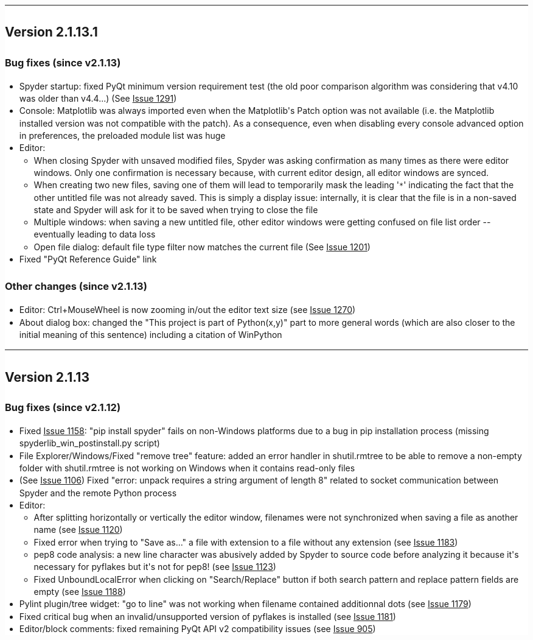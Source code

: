 
----


## Version 2.1.13.1

### Bug fixes (since v2.1.13)

* Spyder startup: fixed PyQt minimum version requirement test (the old poor comparison algorithm was considering that v4.10 was older than v4.4...) (See [Issue 1291](/spyder-ide/spyder/issues/1291))
* Console: Matplotlib was always imported even when the Matplotlib's Patch option was not available (i.e. the Matplotlib installed version was not compatible with the patch). As a consequence, even when disabling every console advanced option in preferences, the preloaded module list was huge
* Editor:
    * When closing Spyder with unsaved modified files, Spyder was asking confirmation as many times as there were editor windows. Only one confirmation is necessary because, with current editor design, all editor windows are synced.
    * When creating two new files, saving one of them will lead to temporarily mask the leading '`*`' indicating the fact that the other untitled file was not already saved. This is simply a display issue: internally, it is clear that the file is in a non-saved state and Spyder will ask for it to be saved when trying to close the file
    * Multiple windows: when saving a new untitled file, other editor windows were getting confused on file list order -- eventually leading to data loss
    * Open file dialog: default file type filter now matches the current file (See [Issue 1201](/spyder-ide/spyder/issues/1201))
* Fixed "PyQt Reference Guide" link

### Other changes (since v2.1.13)

* Editor: Ctrl+MouseWheel is now zooming in/out the editor text size (see [Issue 1270](/spyder-ide/spyder/issues/1270))
* About dialog box: changed the "This project is part of Python(x,y)" part to more general words (which are also closer to the initial meaning of this sentence) including a citation of WinPython


----


## Version 2.1.13

### Bug fixes (since v2.1.12)

* Fixed [Issue 1158](/spyder-ide/spyder/issues/1158): "pip install spyder" fails on non-Windows platforms due to a bug in pip installation process (missing spyderlib_win_postinstall.py script)
* File Explorer/Windows/Fixed "remove tree" feature: added an error handler in shutil.rmtree to be able to remove a non-empty folder with shutil.rmtree is not working on Windows when it contains read-only files
* (See [Issue 1106](/spyder-ide/spyder/issues/1106)) Fixed "error: unpack requires a string argument of length 8" related to socket communication between Spyder and the remote Python process
* Editor:
    * After splitting horizontally or vertically the editor window, filenames were not synchronized when saving a file as another name (see [Issue 1120](/spyder-ide/spyder/issues/1120))
    * Fixed error when trying to "Save as..." a file with extension to a file without any extension (see [Issue 1183](/spyder-ide/spyder/issues/1183))
    * pep8 code analysis: a new line character was abusively added by Spyder to source code before analyzing it because it's necessary for pyflakes but it's not for pep8! (see [Issue 1123](/spyder-ide/spyder/issues/1123))
    * Fixed UnboundLocalError when clicking on "Search/Replace" button if both search pattern and replace pattern fields are empty (see [Issue 1188](/spyder-ide/spyder/issues/1188))
* Pylint plugin/tree widget: "go to line" was not working when filename contained additionnal dots (see [Issue 1179](/spyder-ide/spyder/issues/1179))
* Fixed critical bug when an invalid/unsupported version of pyflakes is installed (see [Issue 1181](/spyder-ide/spyder/issues/1181))
* Editor/block comments: fixed remaining PyQt API v2 compatibility issues (see [Issue 905](/spyder-ide/spyder/issues/905))